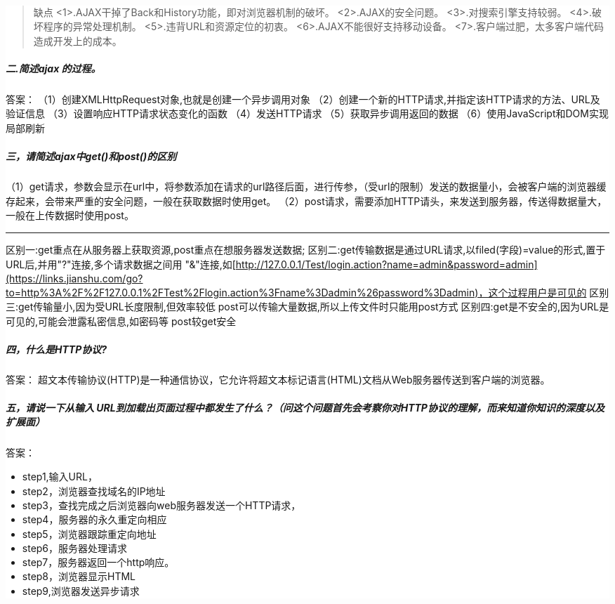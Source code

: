 > 缺点
>  <1>.AJAX干掉了Back和History功能，即对浏览器机制的破坏。
>  <2>.AJAX的安全问题。
>  <3>.对搜索引擎支持较弱。
>  <4>.破坏程序的异常处理机制。
>  <5>.违背URL和资源定位的初衷。
>  <6>.AJAX不能很好支持移动设备。
>  <7>.客户端过肥，太多客户端代码造成开发上的成本。

##### 二.简述ajax 的过程。

答案：
 （1）创建XMLHttpRequest对象,也就是创建一个异步调用对象
 （2）创建一个新的HTTP请求,并指定该HTTP请求的方法、URL及验证信息
 （3）设置响应HTTP请求状态变化的函数
 （4）发送HTTP请求
 （5）获取异步调用返回的数据
 （6）使用JavaScript和DOM实现局部刷新

##### 三，请简述ajax中get()和post()的区别

（1）get请求，参数会显示在url中，将参数添加在请求的url路径后面，进行传参，（受url的限制）发送的数据量小，会被客户端的浏览器缓存起来，会带来严重的安全问题，一般在获取数据时使用get。
 （2）post请求，需要添加HTTP请头，来发送到服务器，传送得数据量大，一般在上传数据时使用post。

------

区别一:get重点在从服务器上获取资源,post重点在想服务器发送数据;
 区别二:get传输数据是通过URL请求,以filed(字段)=value的形式,置于URL后,并用"?"连接,多个请求数据之间用
 "&"连接,如[http://127.0.0.1/Test/login.action?name=admin&password=admin](https://links.jianshu.com/go?to=http%3A%2F%2F127.0.0.1%2FTest%2Flogin.action%3Fname%3Dadmin%26password%3Dadmin)，这个过程用户是可见的
 区别三:get传输量小,因为受URL长度限制,但效率较低
 post可以传输大量数据,所以上传文件时只能用post方式
 区别四:get是不安全的,因为URL是可见的,可能会泄露私密信息,如密码等
 post较get安全

##### 四，什么是HTTP协议?

答案：
 超文本传输协议(HTTP)是一种通信协议，它允许将超文本标记语言(HTML)文档从Web服务器传送到客户端的浏览器。

##### 五，请说一下从输入 URL到加载出页面过程中都发生了什么？（问这个问题首先会考察你对HTTP协议的理解，而来知道你知识的深度以及扩展面）

答案：

- step1,输入URL，
- step2，浏览器查找域名的IP地址
- step3，查找完成之后浏览器向web服务器发送一个HTTP请求，
- step4，服务器的永久重定向相应
- step5，浏览器跟踪重定向地址
- step6，服务器处理请求
- step7，服务器返回一个http响应。
- step8，浏览器显示HTML
- step9,浏览器发送异步请求
